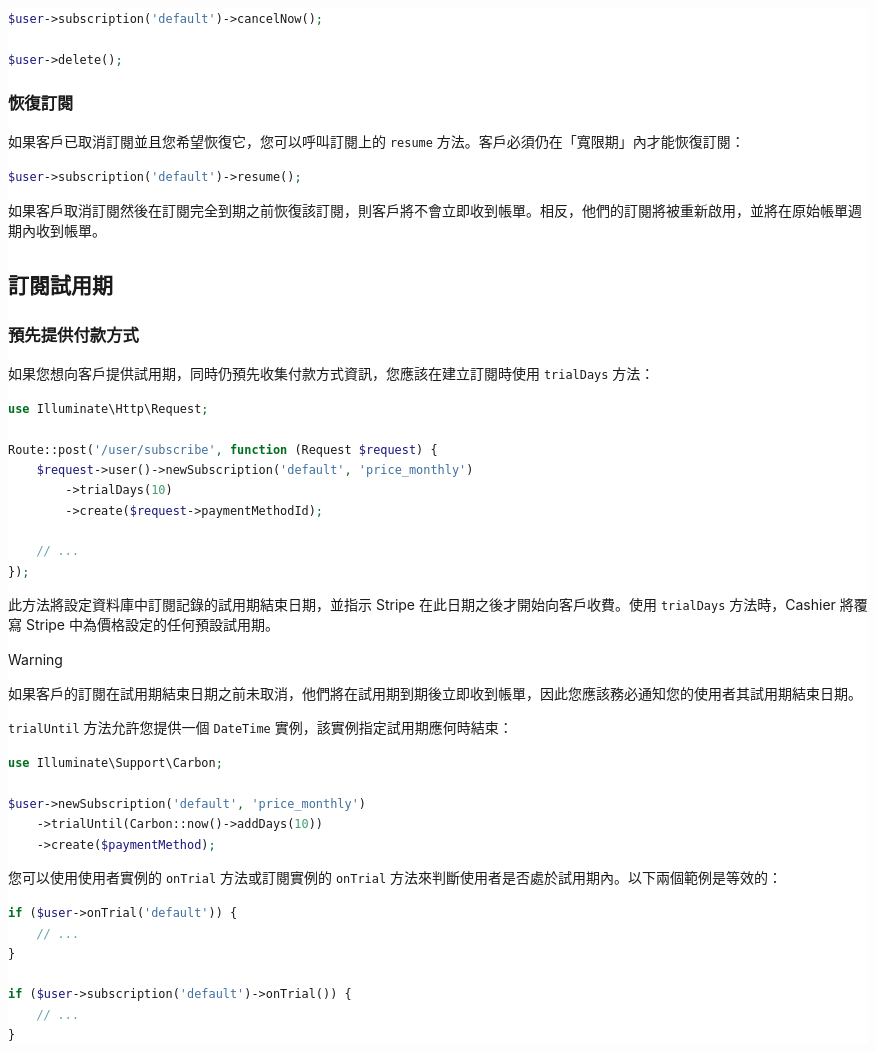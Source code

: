 ```php
$user->subscription('default')->cancelNow();

$user->delete();
```

<a name="resuming-subscriptions"></a>
### 恢復訂閱

如果客戶已取消訂閱並且您希望恢復它，您可以呼叫訂閱上的 `resume` 方法。客戶必須仍在「寬限期」內才能恢復訂閱：

```php
$user->subscription('default')->resume();
```

如果客戶取消訂閱然後在訂閱完全到期之前恢復該訂閱，則客戶將不會立即收到帳單。相反，他們的訂閱將被重新啟用，並將在原始帳單週期內收到帳單。

<a name="subscription-trials"></a>
## 訂閱試用期

<a name="with-payment-method-up-front"></a>
### 預先提供付款方式

如果您想向客戶提供試用期，同時仍預先收集付款方式資訊，您應該在建立訂閱時使用 `trialDays` 方法：

```php
use Illuminate\Http\Request;

Route::post('/user/subscribe', function (Request $request) {
    $request->user()->newSubscription('default', 'price_monthly')
        ->trialDays(10)
        ->create($request->paymentMethodId);

    // ...
});
```

此方法將設定資料庫中訂閱記錄的試用期結束日期，並指示 Stripe 在此日期之後才開始向客戶收費。使用 `trialDays` 方法時，Cashier 將覆寫 Stripe 中為價格設定的任何預設試用期。

> [!WARNING]
> 如果客戶的訂閱在試用期結束日期之前未取消，他們將在試用期到期後立即收到帳單，因此您應該務必通知您的使用者其試用期結束日期。

`trialUntil` 方法允許您提供一個 `DateTime` 實例，該實例指定試用期應何時結束：

```php
use Illuminate\Support\Carbon;

$user->newSubscription('default', 'price_monthly')
    ->trialUntil(Carbon::now()->addDays(10))
    ->create($paymentMethod);
```

您可以使用使用者實例的 `onTrial` 方法或訂閱實例的 `onTrial` 方法來判斷使用者是否處於試用期內。以下兩個範例是等效的：

```php
if ($user->onTrial('default')) {
    // ...
}

if ($user->subscription('default')->onTrial()) {
    // ...
}
```
